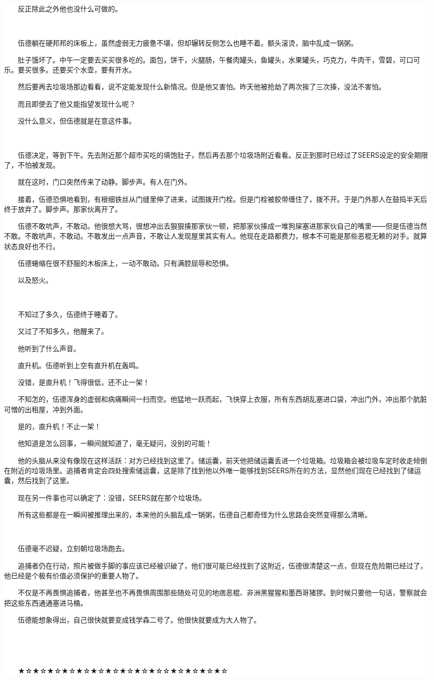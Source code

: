 　　反正除此之外他也没什么可做的。

　　

　　伍德躺在硬邦邦的床板上，虽然虚弱无力疲惫不堪，但却辗转反侧怎么也睡不着。额头滚烫，脑中乱成一锅粥。

　　肚子饿坏了。中午一定要去买买很多吃的。面包，饼干，火腿肠，午餐肉罐头，鱼罐头，水果罐头，巧克力，牛肉干，雪碧，可口可乐。要买很多。还要买个水壶，要有开水。

　　然后要再去垃圾场那边看看，说不定能发现什么新情况。但是他又害怕。昨天他被抢劫了两次挨了三次揍，没法不害怕。

　　而且即使去了他又能指望发现什么呢？

　　没什么意义，但伍德就是在意这件事。

　　

　　伍德决定，等到下午。先去附近那个超市买吃的填饱肚子，然后再去那个垃圾场附近看看。反正到那时已经过了SEERS设定的安全期限了，不怕被发现。

　　就在这时，门口突然传来了动静。脚步声。有人在门外。

　　接着，伍德恐惧地看到，有根细铁丝从门缝里伸了进来，试图拨开门栓。但是门栓被胶带缠住了，拨不开。于是门外那人在鼓捣半天后终于放弃了。脚步声。那家伙离开了。

　　伍德不敢吭声，不敢动。他很想大骂，很想冲出去狠狠揍那家伙一顿，把那家伙揍成一堆狗屎塞进那家伙自己的嘴里——但是伍德当然不敢。不敢吭声，不敢动。不敢发出一点声音，不敢让人发现屋里其实有人。他现在走路都费力，根本不可能是那些恶棍无赖的对手。就算状态良好也不行。

　　伍德蜷缩在很不舒服的木板床上，一动不敢动。只有满腔屈辱和恐惧。

　　以及怒火。

　　

　　不知过了多久，伍德终于睡着了。

　　又过了不知多久，他醒来了。

　　他听到了什么声音。

　　直升机。伍德听到上空有直升机在轰鸣。

　　没错，是直升机！飞得很低，还不止一架！

　　不知怎的，伍德浑身的虚弱和病痛瞬间一扫而空。他猛地一跃而起，飞快穿上衣服，所有东西胡乱塞进口袋，冲出门外，冲出那个肮脏可憎的出租屋，冲到外面。

　　是的，直升机！不止一架！

　　他知道是怎么回事，一瞬间就知道了，毫无疑问，没别的可能！

　　他的头脑从来没有像现在这样活跃：对方已经找到这里了。储运囊，前天他把储运囊丢进一个垃圾箱。垃圾箱会被垃圾车定时收走倾倒在附近的垃圾场里。追捕者肯定会四处搜索储运囊，这是除了找到他以外唯一能够找到SEERS所在的方法，显然他们现在已经找到了储运囊，然后找到了这里。

　　现在另一件事也可以确定了：没错，SEERS就在那个垃圾场。

　　所有这些都是在一瞬间被推理出来的，本来他的头脑乱成一锅粥，伍德自己都奇怪为什么思路会突然变得那么清晰。

　　

　　伍德毫不迟疑，立刻朝垃圾场跑去。

　　追捕者仍在行动，照片被做手脚的事应该已经被识破了，他们很可能已经找到了这附近，伍德很清楚这一点，但现在危险期已经过了，他已经是个极有价值必须保护的重要人物了。

　　不仅是不再畏惧追捕者，他甚至也不再畏惧周围那些随处可见的地痞恶棍、非洲黑猩猩和墨西哥猪猡。到时候只要他一句话，警察就会把这些东西通通塞进马桶。

　　伍德能想象得出，自己很快就要变成钱学森二号了。他很快就要成为大人物了。

　　

　　

　　★☆★☆★☆★☆★☆★☆★☆★☆★☆★☆☆★☆★☆★☆★☆
